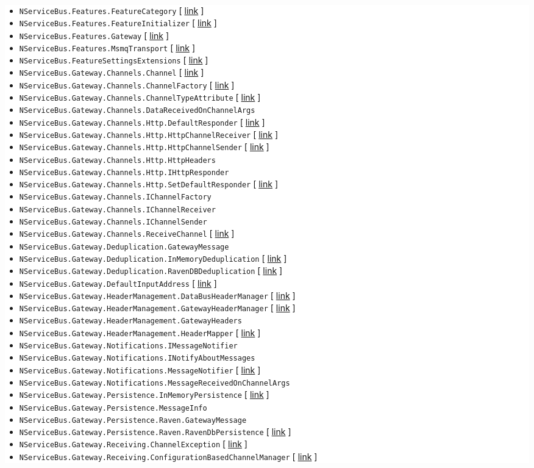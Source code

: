 - `NServiceBus.Features.FeatureCategory` [ [link](https://github.com/Particular/NServiceBus/blob/4.6.7/src/NServiceBus.Core/Features/Feature.cs) ]
- `NServiceBus.Features.FeatureInitializer` [ [link](https://github.com/Particular/NServiceBus/blob/4.6.7/src/NServiceBus.Core/Features/Support/FeatureInitializer.cs) ]
- `NServiceBus.Features.Gateway` [ [link](https://github.com/Particular/NServiceBus/blob/4.6.7/src/NServiceBus.Core/Gateway/Gateway.cs) ]
- `NServiceBus.Features.MsmqTransport` [ [link](https://github.com/Particular/NServiceBus/blob/4.6.7/src/NServiceBus.Core/Transports/Msmq/Config/MsmqTransport.cs) ]
- `NServiceBus.FeatureSettingsExtensions` [ [link](https://github.com/Particular/NServiceBus/blob/4.6.7/src/NServiceBus.Core/SecondLevelRetries/Config/FeatureSettingsExtensions.cs) ]
- `NServiceBus.Gateway.Channels.Channel` [ [link](https://github.com/Particular/NServiceBus/blob/4.6.7/src/NServiceBus.Core/Gateway/Channels/Channel.cs) ]
- `NServiceBus.Gateway.Channels.ChannelFactory` [ [link](https://github.com/Particular/NServiceBus/blob/4.6.7/src/NServiceBus.Core/Gateway/Channels/ChannelFactory.cs) ]
- `NServiceBus.Gateway.Channels.ChannelTypeAttribute` [ [link](https://github.com/Particular/NServiceBus/blob/4.6.7/src/NServiceBus.Core/Gateway/Channels/ChannelTypeAttribute.cs) ]
- `NServiceBus.Gateway.Channels.DataReceivedOnChannelArgs` 
- `NServiceBus.Gateway.Channels.Http.DefaultResponder` [ [link](https://github.com/Particular/NServiceBus/blob/4.6.7/src/NServiceBus.Core/Gateway/Channels/Http/DefaultResponder.cs) ]
- `NServiceBus.Gateway.Channels.Http.HttpChannelReceiver` [ [link](https://github.com/Particular/NServiceBus/blob/4.6.7/src/NServiceBus.Core/Gateway/Channels/Http/HttpChannelReceiver.cs) ]
- `NServiceBus.Gateway.Channels.Http.HttpChannelSender` [ [link](https://github.com/Particular/NServiceBus/blob/4.6.7/src/NServiceBus.Core/Gateway/Channels/Http/HttpChannelSender.cs) ]
- `NServiceBus.Gateway.Channels.Http.HttpHeaders` 
- `NServiceBus.Gateway.Channels.Http.IHttpResponder` 
- `NServiceBus.Gateway.Channels.Http.SetDefaultResponder` [ [link](https://github.com/Particular/NServiceBus/blob/4.6.7/src/NServiceBus.Core/Gateway/Channels/Http/SetDefaultResponder.cs) ]
- `NServiceBus.Gateway.Channels.IChannelFactory` 
- `NServiceBus.Gateway.Channels.IChannelReceiver` 
- `NServiceBus.Gateway.Channels.IChannelSender` 
- `NServiceBus.Gateway.Channels.ReceiveChannel` [ [link](https://github.com/Particular/NServiceBus/blob/4.6.7/src/NServiceBus.Core/Gateway/Channels/Channel.cs) ]
- `NServiceBus.Gateway.Deduplication.GatewayMessage` 
- `NServiceBus.Gateway.Deduplication.InMemoryDeduplication` [ [link](https://github.com/Particular/NServiceBus/blob/4.6.7/src/NServiceBus.Core/Persistence/InMemory/Gateway/InMemoryDeduplication.cs) ]
- `NServiceBus.Gateway.Deduplication.RavenDBDeduplication` [ [link](https://github.com/Particular/NServiceBus/blob/4.6.7/src/NServiceBus.Core/Persistence/Raven/Gateway/RavenDBDeduplication.cs) ]
- `NServiceBus.Gateway.DefaultInputAddress` [ [link](https://github.com/Particular/NServiceBus/blob/4.6.7/src/NServiceBus.Core/Gateway/DefaultInputAddress.cs) ]
- `NServiceBus.Gateway.HeaderManagement.DataBusHeaderManager` [ [link](https://github.com/Particular/NServiceBus/blob/4.6.7/src/NServiceBus.Core/Gateway/HeaderManagement/DataBusHeaderManager.cs) ]
- `NServiceBus.Gateway.HeaderManagement.GatewayHeaderManager` [ [link](https://github.com/Particular/NServiceBus/blob/4.6.7/src/NServiceBus.Core/Gateway/HeaderManagement/GatewayHeaderManager.cs) ]
- `NServiceBus.Gateway.HeaderManagement.GatewayHeaders` 
- `NServiceBus.Gateway.HeaderManagement.HeaderMapper` [ [link](https://github.com/Particular/NServiceBus/blob/4.6.7/src/NServiceBus.Core/Gateway/HeaderManagement/HeaderMapper.cs) ]
- `NServiceBus.Gateway.Notifications.IMessageNotifier` 
- `NServiceBus.Gateway.Notifications.INotifyAboutMessages` 
- `NServiceBus.Gateway.Notifications.MessageNotifier` [ [link](https://github.com/Particular/NServiceBus/blob/4.6.7/src/NServiceBus.Core/Gateway/Notifications/MessageNotifier.cs) ]
- `NServiceBus.Gateway.Notifications.MessageReceivedOnChannelArgs` 
- `NServiceBus.Gateway.Persistence.InMemoryPersistence` [ [link](https://github.com/Particular/NServiceBus/blob/4.6.7/src/NServiceBus.Core/Persistence/InMemory/Gateway/InMemoryPersistence.cs) ]
- `NServiceBus.Gateway.Persistence.MessageInfo` 
- `NServiceBus.Gateway.Persistence.Raven.GatewayMessage` 
- `NServiceBus.Gateway.Persistence.Raven.RavenDbPersistence` [ [link](https://github.com/Particular/NServiceBus/blob/4.6.7/src/NServiceBus.Core/Persistence/Raven/Gateway/RavenDBPersistence.cs) ]
- `NServiceBus.Gateway.Receiving.ChannelException` [ [link](https://github.com/Particular/NServiceBus/blob/4.6.7/src/NServiceBus.Core/Gateway/Receiving/ChannelException.cs) ]
- `NServiceBus.Gateway.Receiving.ConfigurationBasedChannelManager` [ [link](https://github.com/Particular/NServiceBus/blob/4.6.7/src/NServiceBus.Core/Gateway/Receiving/ConfigurationBasedChannelManager.cs) ]